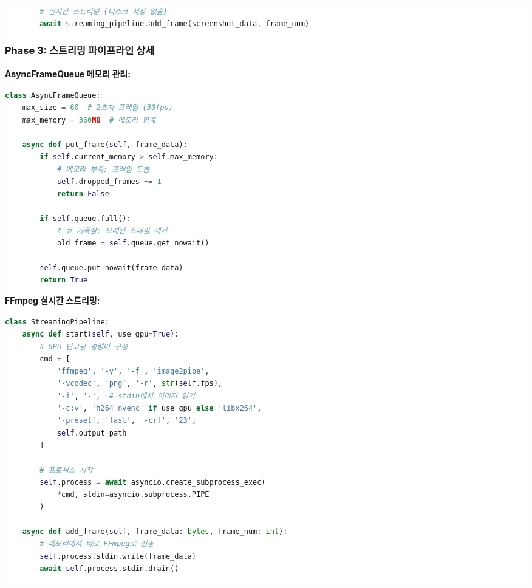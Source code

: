 ```python
        # 실시간 스트리밍 (디스크 저장 없음)
        await streaming_pipeline.add_frame(screenshot_data, frame_num)
```

### Phase 3: 스트리밍 파이프라인 상세

**AsyncFrameQueue 메모리 관리:**
```python
class AsyncFrameQueue:
    max_size = 60  # 2초치 프레임 (30fps)
    max_memory = 360MB  # 메모리 한계

    async def put_frame(self, frame_data):
        if self.current_memory > self.max_memory:
            # 메모리 부족: 프레임 드롭
            self.dropped_frames += 1
            return False

        if self.queue.full():
            # 큐 가득참: 오래된 프레임 제거
            old_frame = self.queue.get_nowait()

        self.queue.put_nowait(frame_data)
        return True
```

**FFmpeg 실시간 스트리밍:**
```python
class StreamingPipeline:
    async def start(self, use_gpu=True):
        # GPU 인코딩 명령어 구성
        cmd = [
            'ffmpeg', '-y', '-f', 'image2pipe',
            '-vcodec', 'png', '-r', str(self.fps),
            '-i', '-',  # stdin에서 이미지 읽기
            '-c:v', 'h264_nvenc' if use_gpu else 'libx264',
            '-preset', 'fast', '-crf', '23',
            self.output_path
        ]

        # 프로세스 시작
        self.process = await asyncio.create_subprocess_exec(
            *cmd, stdin=asyncio.subprocess.PIPE
        )

    async def add_frame(self, frame_data: bytes, frame_num: int):
        # 메모리에서 바로 FFmpeg로 전송
        self.process.stdin.write(frame_data)
        await self.process.stdin.drain()
```

---
